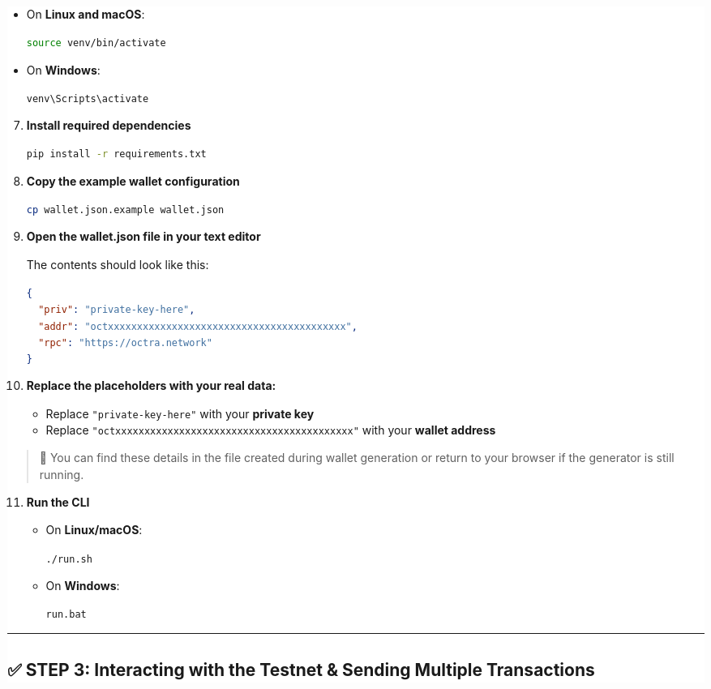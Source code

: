    * On **Linux and macOS**:

     ```bash
     source venv/bin/activate
     ```

   * On **Windows**:

     ```cmd
     venv\Scripts\activate
     ```

7. **Install required dependencies**

   ```bash
   pip install -r requirements.txt
   ```

8. **Copy the example wallet configuration**

   ```bash
   cp wallet.json.example wallet.json
   ```

9. **Open the wallet.json file in your text editor**

   The contents should look like this:

   ```json
   {
     "priv": "private-key-here",
     "addr": "octxxxxxxxxxxxxxxxxxxxxxxxxxxxxxxxxxxxxxxxxx",
     "rpc": "https://octra.network"
   }
   ```

10. **Replace the placeholders with your real data:**

    * Replace `"private-key-here"` with your **private key**
    * Replace `"octxxxxxxxxxxxxxxxxxxxxxxxxxxxxxxxxxxxxxxxxx"` with your **wallet address**

> 📂 You can find these details in the file created during wallet generation or return to your browser if the generator is still running.

11. **Run the CLI**

    * On **Linux/macOS**:

      ```bash
      ./run.sh
      ```

    * On **Windows**:

      ```cmd
      run.bat
      ```

---

## ✅ STEP 3: Interacting with the Testnet & Sending Multiple Transactions
